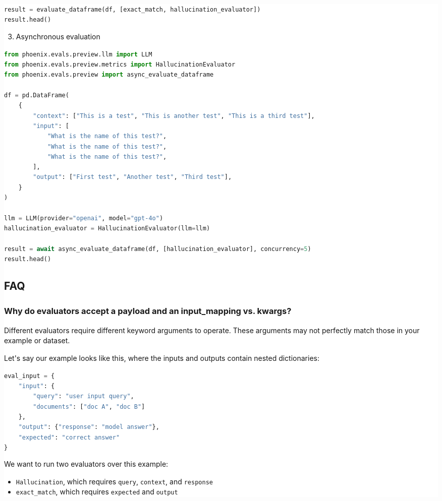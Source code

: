 ```python
result = evaluate_dataframe(df, [exact_match, hallucination_evaluator])
result.head()
```
3) Asynchronous evaluation 
```python
from phoenix.evals.preview.llm import LLM
from phoenix.evals.preview.metrics import HallucinationEvaluator
from phoenix.evals.preview import async_evaluate_dataframe

df = pd.DataFrame(
    {
        "context": ["This is a test", "This is another test", "This is a third test"],
        "input": [ 
            "What is the name of this test?",
            "What is the name of this test?",
            "What is the name of this test?",
        ],
        "output": ["First test", "Another test", "Third test"],
    }
)

llm = LLM(provider="openai", model="gpt-4o")
hallucination_evaluator = HallucinationEvaluator(llm=llm)

result = await async_evaluate_dataframe(df, [hallucination_evaluator], concurrency=5)
result.head()
```

## FAQ

### Why do evaluators accept a payload and an input_mapping vs. kwargs?
Different evaluators require different keyword arguments to operate. These arguments may not perfectly match those in your example or dataset.

Let's say our example looks like this, where the inputs and outputs contain nested dictionaries:

```python
eval_input = {
	"input": {
		"query": "user input query",
		"documents": ["doc A", "doc B"]
	},
	"output": {"response": "model answer"},
	"expected": "correct answer"
}
```

We want to run two evaluators over this example:
- `Hallucination`, which requires `query`, `context`, and `response` 
- `exact_match`, which requires `expected` and `output` 
